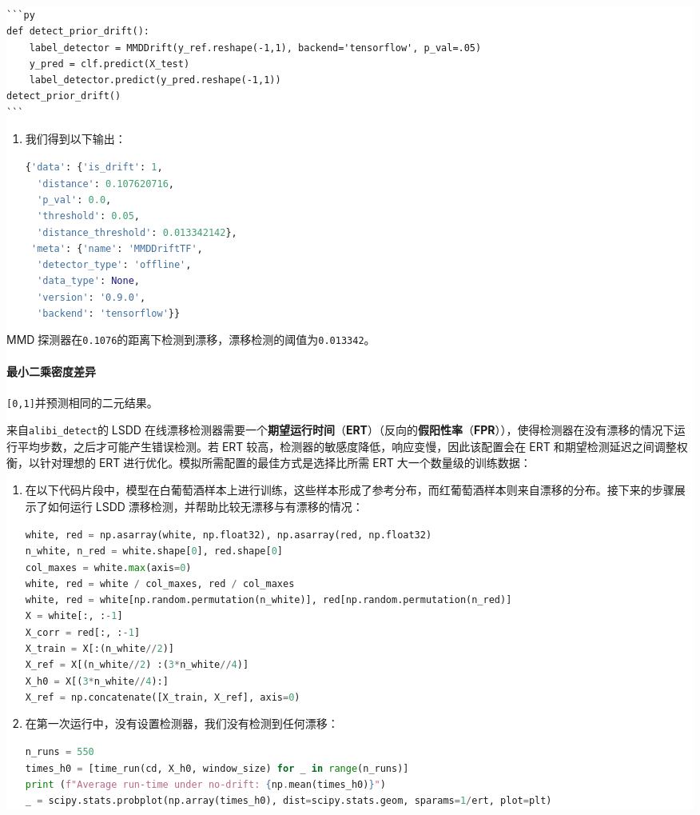    ```py
    def detect_prior_drift():
        label_detector = MMDDrift(y_ref.reshape(-1,1), backend='tensorflow', p_val=.05)
        y_pred = clf.predict(X_test)
        label_detector.predict(y_pred.reshape(-1,1))
    detect_prior_drift()
    ```

1.  我们得到以下输出：

    ```py
    {'data': {'is_drift': 1,
      'distance': 0.107620716,
      'p_val': 0.0,
      'threshold': 0.05,
      'distance_threshold': 0.013342142},
     'meta': {'name': 'MMDDriftTF',
      'detector_type': 'offline',
      'data_type': None,
      'version': '0.9.0',
      'backend': 'tensorflow'}}
    ```

MMD 探测器在`0.1076`的距离下检测到漂移，漂移检测的阈值为`0.013342`。

#### 最小二乘密度差异

`[0,1]`并预测相同的二元结果。

来自`alibi_detect`的 LSDD 在线漂移检测器需要一个**期望运行时间**（**ERT**）（反向的**假阳性率**（**FPR**）），使得检测器在没有漂移的情况下运行平均步数，之后才可能产生错误检测。若 ERT 较高，检测器的敏感度降低，响应变慢，因此该配置会在 ERT 和期望检测延迟之间调整权衡，以针对理想的 ERT 进行优化。模拟所需配置的最佳方式是选择比所需 ERT 大一个数量级的训练数据：

1.  在以下代码片段中，模型在白葡萄酒样本上进行训练，这些样本形成了参考分布，而红葡萄酒样本则来自漂移的分布。接下来的步骤展示了如何运行 LSDD 漂移检测，并帮助比较无漂移与有漂移的情况：

    ```py
    white, red = np.asarray(white, np.float32), np.asarray(red, np.float32)
    n_white, n_red = white.shape[0], red.shape[0]
    col_maxes = white.max(axis=0)
    white, red = white / col_maxes, red / col_maxes
    white, red = white[np.random.permutation(n_white)], red[np.random.permutation(n_red)]
    X = white[:, :-1]
    X_corr = red[:, :-1]
    X_train = X[:(n_white//2)]
    X_ref = X[(n_white//2) :(3*n_white//4)]
    X_h0 = X[(3*n_white//4):]
    X_ref = np.concatenate([X_train, X_ref], axis=0)
    ```

1.  在第一次运行中，没有设置检测器，我们没有检测到任何漂移：

    ```py
    n_runs = 550
    times_h0 = [time_run(cd, X_h0, window_size) for _ in range(n_runs)]
    print (f"Average run-time under no-drift: {np.mean(times_h0)}")
    _ = scipy.stats.probplot(np.array(times_h0), dist=scipy.stats.geom, sparams=1/ert, plot=plt)
    ```
